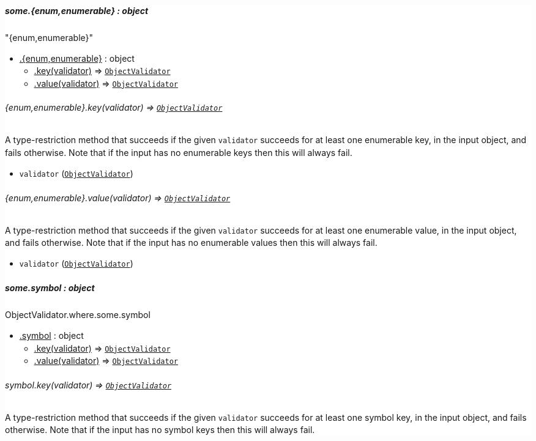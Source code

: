 <a name="ObjectValidator.where.some.{enum,enumerable}"></a>

##### some.{enum,enumerable} : object

"{enum,enumerable}"



* [.{enum,enumerable}](#ObjectValidator.where.some.{enum,enumerable}) : object
    * [.key(validator)](#ObjectValidator.where.some.{enum,enumerable}.key) ⇒ [`ObjectValidator`](#ObjectValidator)
    * [.value(validator)](#ObjectValidator.where.some.{enum,enumerable}.value) ⇒ [`ObjectValidator`](#ObjectValidator)

<a name="ObjectValidator.where.some.{enum,enumerable}.key"></a>

###### {enum,enumerable}.key(validator) ⇒ [`ObjectValidator`](#ObjectValidator)

A type-restriction method that succeeds if the given `validator` succeeds
for at least one enumerable key, in the input object, and fails
otherwise. Note that if the input has no enumerable keys then this will
always fail.


- `validator` ([`ObjectValidator`](#ObjectValidator))

<a name="ObjectValidator.where.some.{enum,enumerable}.value"></a>

###### {enum,enumerable}.value(validator) ⇒ [`ObjectValidator`](#ObjectValidator)

A type-restriction method that succeeds if the given `validator` succeeds
for at least one enumerable value, in the input object, and fails
otherwise. Note that if the input has no enumerable values then this will
always fail.


- `validator` ([`ObjectValidator`](#ObjectValidator))

<a name="ObjectValidator.where.some.symbol"></a>

##### some.symbol : object

ObjectValidator.where.some.symbol



* [.symbol](#ObjectValidator.where.some.symbol) : object
    * [.key(validator)](#ObjectValidator.where.some.symbol.key) ⇒ [`ObjectValidator`](#ObjectValidator)
    * [.value(validator)](#ObjectValidator.where.some.symbol.value) ⇒ [`ObjectValidator`](#ObjectValidator)

<a name="ObjectValidator.where.some.symbol.key"></a>

###### symbol.key(validator) ⇒ [`ObjectValidator`](#ObjectValidator)

A type-restriction method that succeeds if the given `validator` succeeds
for at least one symbol key, in the input object, and fails otherwise.
Note that if the input has no symbol keys then this will always fail.

